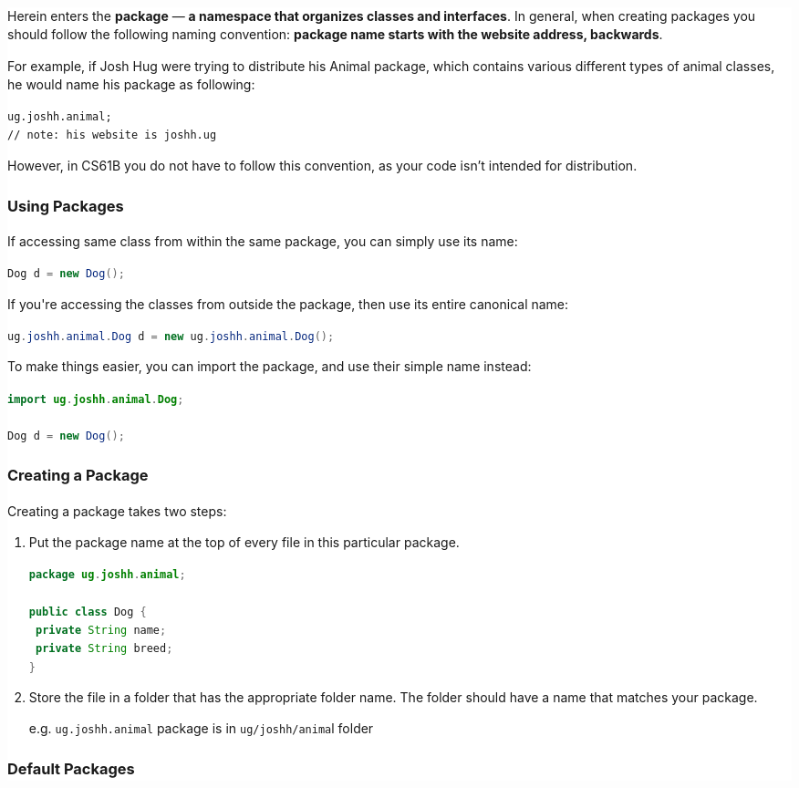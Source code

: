 Herein enters the **package** — **a namespace that organizes classes and interfaces**. In general, when creating packages you should follow the following naming convention: **package name starts with the website address, backwards**.

For example, if Josh Hug were trying to distribute his Animal package, which contains various different types of animal classes, he would name his package as following:

```
ug.joshh.animal;
// note: his website is joshh.ug
```

However, in CS61B you do not have to follow this convention, as your code isn’t intended for distribution.

### Using Packages

If accessing same class from within the same package, you can simply use its name:

```java
Dog d = new Dog();
```

If you're accessing the classes from outside the package, then use its entire canonical name:

```java
ug.joshh.animal.Dog d = new ug.joshh.animal.Dog();
```

To make things easier, you can import the package, and use their simple name instead:

```java
import ug.joshh.animal.Dog;

Dog d = new Dog();
```

### Creating a Package

Creating a package takes two steps:

1. Put the package name at the top of every file in this particular package.

   ```java
   package ug.joshh.animal;

   public class Dog {
    private String name;
    private String breed;
   }
   ```

2. Store the file in a folder that has the appropriate folder name. The folder should have a name that matches your package.

   e.g. `ug.joshh.animal` package is in `ug/joshh/anima`l folder

### Default Packages
